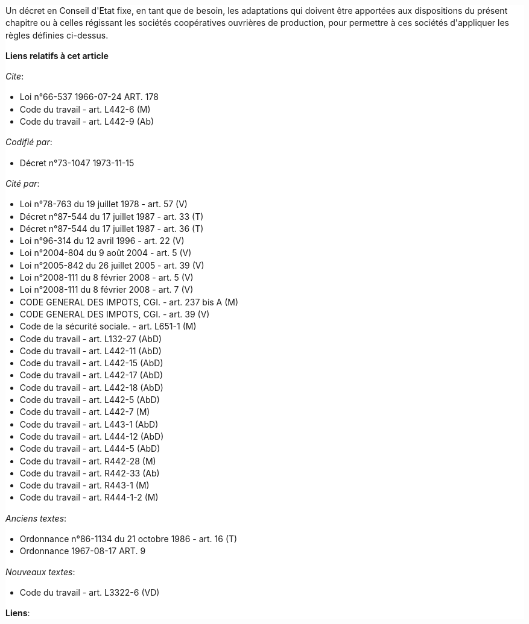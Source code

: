Un décret en Conseil d'Etat fixe, en tant que de besoin, les adaptations qui doivent être apportées aux dispositions du
présent chapitre ou à celles régissant les sociétés coopératives ouvrières de production, pour permettre à ces sociétés
d'appliquer les règles définies ci-dessus.

**Liens relatifs à cet article**

_Cite_:

  - Loi n°66-537 1966-07-24 ART. 178
  - Code du travail - art. L442-6 (M)
  - Code du travail - art. L442-9 (Ab)

_Codifié par_:

  - Décret n°73-1047 1973-11-15

_Cité par_:

  - Loi n°78-763 du 19 juillet 1978 - art. 57 (V)
  - Décret n°87-544 du 17 juillet 1987 - art. 33 (T)
  - Décret n°87-544 du 17 juillet 1987 - art. 36 (T)
  - Loi n°96-314 du 12 avril 1996 - art. 22 (V)
  - Loi n°2004-804 du 9 août 2004 - art. 5 (V)
  - Loi n°2005-842 du 26 juillet 2005 - art. 39 (V)
  - Loi n°2008-111 du 8 février 2008 - art. 5 (V)
  - Loi n°2008-111 du 8 février 2008 - art. 7 (V)
  - CODE GENERAL DES IMPOTS, CGI. - art. 237 bis A (M)
  - CODE GENERAL DES IMPOTS, CGI. - art. 39 (V)
  - Code de la sécurité sociale. - art. L651-1 (M)
  - Code du travail - art. L132-27 (AbD)
  - Code du travail - art. L442-11 (AbD)
  - Code du travail - art. L442-15 (AbD)
  - Code du travail - art. L442-17 (AbD)
  - Code du travail - art. L442-18 (AbD)
  - Code du travail - art. L442-5 (AbD)
  - Code du travail - art. L442-7 (M)
  - Code du travail - art. L443-1 (AbD)
  - Code du travail - art. L444-12 (AbD)
  - Code du travail - art. L444-5 (AbD)
  - Code du travail - art. R442-28 (M)
  - Code du travail - art. R442-33 (Ab)
  - Code du travail - art. R443-1 (M)
  - Code du travail - art. R444-1-2 (M)

_Anciens textes_:

  - Ordonnance n°86-1134 du 21 octobre 1986 - art. 16 (T)
  - Ordonnance  1967-08-17 ART. 9

_Nouveaux textes_:

  - Code du travail - art. L3322-6 (VD)

**Liens**:
